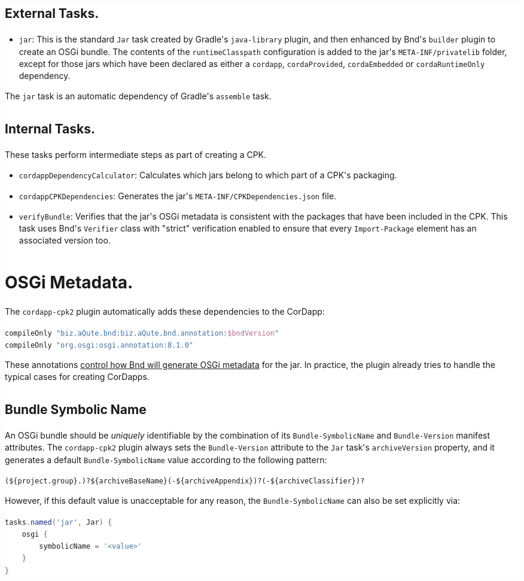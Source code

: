 ## External Tasks.

- `jar`: This is the standard `Jar` task created by Gradle's `java-library` plugin, and
then enhanced by Bnd's `builder` plugin to create an OSGi bundle. The
contents of the `runtimeClasspath` configuration is added to the jar's `META-INF/privatelib` folder,
except for those jars which have been declared as either a `cordapp`, `cordaProvided`,
`cordaEmbedded` or `cordaRuntimeOnly` dependency.

The `jar` task is an automatic dependency of Gradle's `assemble` task.

## Internal Tasks.

These tasks perform intermediate steps as part of creating a CPK.

- `cordappDependencyCalculator`: Calculates which jars belong to which part of a CPK's packaging.

- `cordappCPKDependencies`: Generates the jar's `META-INF/CPKDependencies.json` file.

- `verifyBundle`: Verifies that the jar's OSGi metadata is consistent with the packages
that have been included in the CPK. This task uses Bnd's `Verifier` class with "strict" verification
enabled to ensure that every `Import-Package` element has an associated version too.

# OSGi Metadata.

The `cordapp-cpk2` plugin automatically adds these dependencies to the CorDapp:
```groovy
compileOnly "biz.aQute.bnd:biz.aQute.bnd.annotation:$bndVersion"
compileOnly "org.osgi:osgi.annotation:8.1.0"
```

These annotations [control how Bnd will generate OSGi metadata](https://bnd.bndtools.org/chapters/230-manifest-annotations.html)
for the jar. In practice, the plugin already tries to handle the typical cases for creating CorDapps.

## Bundle Symbolic Name
An OSGi bundle should be _uniquely_ identifiable by the combination of its `Bundle-SymbolicName` and `Bundle-Version`
manifest attributes. The `cordapp-cpk2` plugin always sets the `Bundle-Version` attribute to the `Jar` task's `archiveVersion`
property, and it generates a default `Bundle-SymbolicName` value according to the following pattern:
```text
(${project.group}.)?${archiveBaseName}(-${archiveAppendix})?(-${archiveClassifier})?
```

However, if this default value is unacceptable for any reason, the `Bundle-SymbolicName` can also be set explicitly via:
```groovy
tasks.named('jar', Jar) {
    osgi {
        symbolicName = '<value>'
    }
}
```
